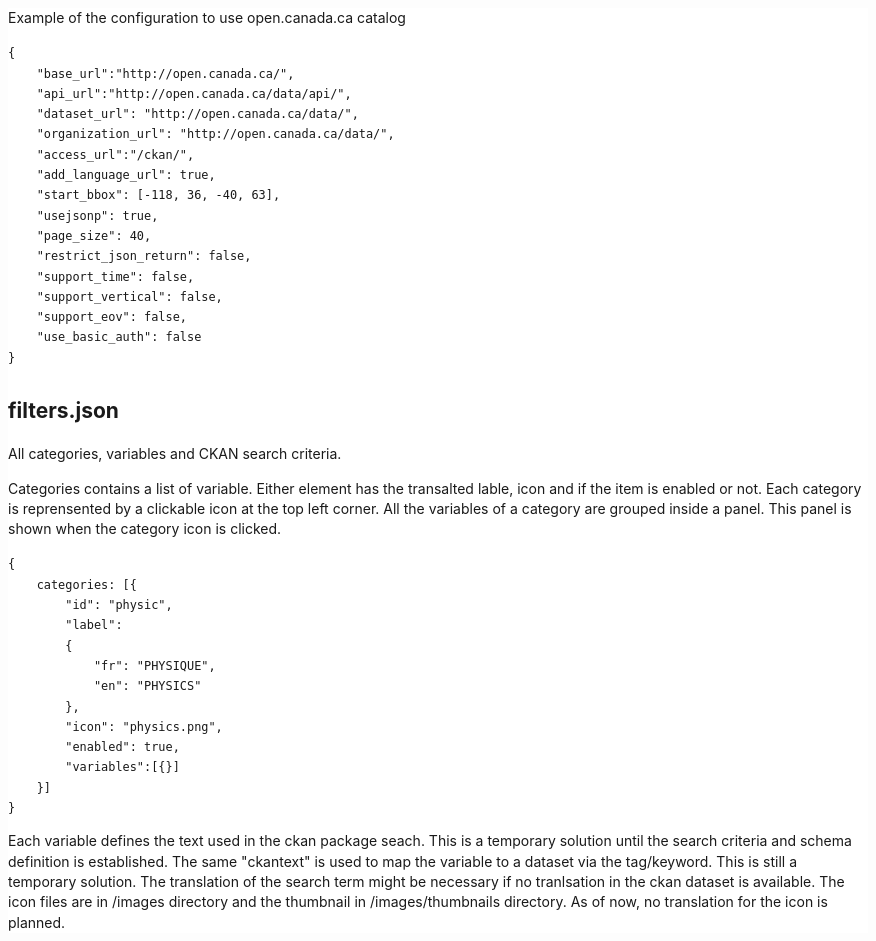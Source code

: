 Example of the configuration to use open.canada.ca catalog
```
{
    "base_url":"http://open.canada.ca/",
    "api_url":"http://open.canada.ca/data/api/",
    "dataset_url": "http://open.canada.ca/data/",
    "organization_url": "http://open.canada.ca/data/",
    "access_url":"/ckan/",
    "add_language_url": true,
    "start_bbox": [-118, 36, -40, 63],
    "usejsonp": true,
    "page_size": 40,
    "restrict_json_return": false,
    "support_time": false,
    "support_vertical": false,
    "support_eov": false,
    "use_basic_auth": false
}
```

## filters.json

All categories, variables and CKAN search criteria.

Categories contains a list of variable. Either element has the transalted lable, icon and if the item is enabled or not. Each category is reprensented by a clickable icon at the top left corner. All the variables of a category are grouped inside a panel. This panel is shown when the category icon is clicked. 

```
{
    categories: [{
        "id": "physic",
        "label":
        {
            "fr": "PHYSIQUE",
            "en": "PHYSICS"
        },
        "icon": "physics.png",
        "enabled": true,
        "variables":[{}]
    }]
}

```

Each variable defines the text used in the ckan package seach. This is a temporary solution until the search criteria and schema definition is established. The same "ckantext" is used to map the variable to a dataset via the tag/keyword. This is still a temporary solution. The translation of the search term might be necessary if no tranlsation in the ckan dataset is available. The icon files are in /images directory and the thumbnail in /images/thumbnails directory. As of now, no translation for the icon is planned.
